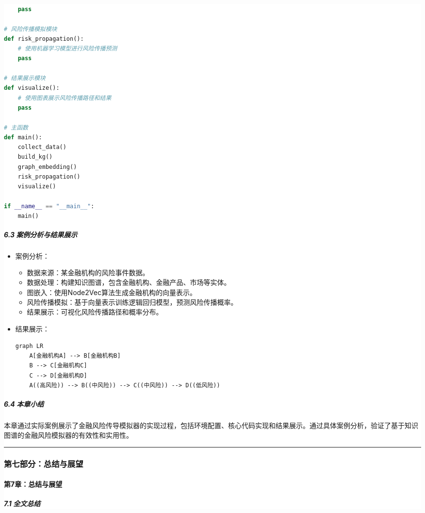   ```python
      pass

  # 风险传播模拟模块
  def risk_propagation():
      # 使用机器学习模型进行风险传播预测
      pass

  # 结果展示模块
  def visualize():
      # 使用图表展示风险传播路径和结果
      pass

  # 主函数
  def main():
      collect_data()
      build_kg()
      graph_embedding()
      risk_propagation()
      visualize()

  if __name__ == "__main__":
      main()
  ```

##### 6.3 案例分析与结果展示

- 案例分析：
  - 数据来源：某金融机构的风险事件数据。
  - 数据处理：构建知识图谱，包含金融机构、金融产品、市场等实体。
  - 图嵌入：使用Node2Vec算法生成金融机构的向量表示。
  - 风险传播模拟：基于向量表示训练逻辑回归模型，预测风险传播概率。
  - 结果展示：可视化风险传播路径和概率分布。

- 结果展示：
  ```mermaid
  graph LR
      A[金融机构A] --> B[金融机构B]
      B --> C[金融机构C]
      C --> D[金融机构D]
      A((高风险)) --> B((中风险)) --> C((中风险)) --> D((低风险))
  ```

##### 6.4 本章小结
  本章通过实际案例展示了金融风险传导模拟器的实现过程，包括环境配置、核心代码实现和结果展示。通过具体案例分析，验证了基于知识图谱的金融风险模拟器的有效性和实用性。

---

### 第七部分：总结与展望

#### 第7章：总结与展望

##### 7.1 全文总结
